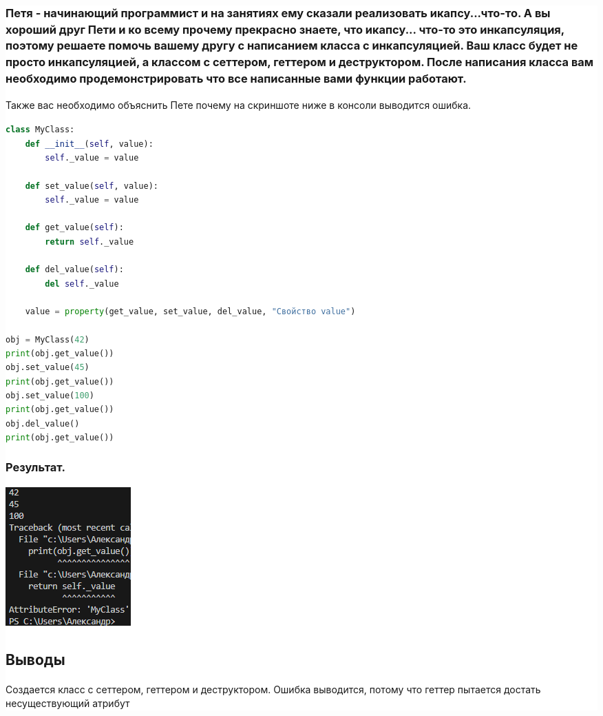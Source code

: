### Петя - начинающий программист и на занятиях ему сказали реализовать икапсу...что-то. А вы хороший друг Пети и ко всему прочему прекрасно знаете, что икапсу... что-то это инкапсуляция, поэтому решаете помочь вашему другу с написанием класса с инкапсуляцией. Ваш класс будет не просто инкапсуляцией, а классом с сеттером, геттером и деструктором. После написания класса вам необходимо продемонстрировать что все написанные вами функции работают.
Также вас необходимо объяснить Пете почему на скриншоте ниже в консоли выводится ошибка.

```python
class MyClass:
    def __init__(self, value):
        self._value = value

    def set_value(self, value):
        self._value = value

    def get_value(self):
        return self._value
    
    def del_value(self):
        del self._value

    value = property(get_value, set_value, del_value, "Свойство value")

obj = MyClass(42)
print(obj.get_value())
obj.set_value(45)
print(obj.get_value())
obj.set_value(100)
print(obj.get_value())
obj.del_value()
print(obj.get_value())
```
### Результат.
![Меню](https://github.com/AlexandrYuniman/ProgIng/blob/Tema_9/pic/lab3.png)

## Выводы
Создается класс с сеттером, геттером и деструктором. Ошибка выводится, потому что геттер пытается достать несуществующий атрибут 
